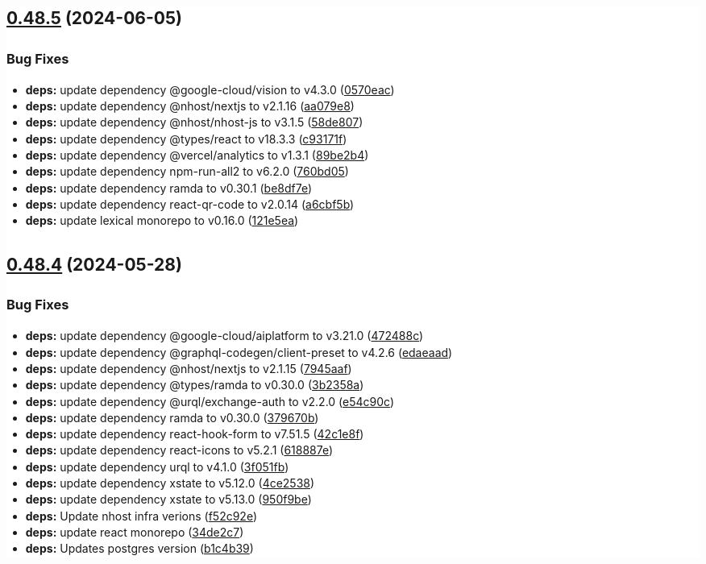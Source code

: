 ## [0.48.5](https://github.com/MrMint/cellar-assistant/compare/v0.48.4...v0.48.5) (2024-06-05)


### Bug Fixes

* **deps:** update dependency @google-cloud/vision to v4.3.0 ([0570eac](https://github.com/MrMint/cellar-assistant/commit/0570eac714a615ce54a6bd482636fab57fbb69f7))
* **deps:** update dependency @nhost/nextjs to v2.1.16 ([aa079e8](https://github.com/MrMint/cellar-assistant/commit/aa079e8f6cdef2b181923eabf409978a611bab21))
* **deps:** update dependency @nhost/nhost-js to v3.1.5 ([58de807](https://github.com/MrMint/cellar-assistant/commit/58de807fb6808a3199fc7ddda790a58d1c2e69ab))
* **deps:** update dependency @types/react to v18.3.3 ([c93171f](https://github.com/MrMint/cellar-assistant/commit/c93171f84aeb9573aeab803cf04d6df3f0f23be3))
* **deps:** update dependency @vercel/analytics to v1.3.1 ([89be2b4](https://github.com/MrMint/cellar-assistant/commit/89be2b4db9683dee4ed7b7c1d5ecd0a741c013fc))
* **deps:** update dependency npm-run-all2 to v6.2.0 ([760bd05](https://github.com/MrMint/cellar-assistant/commit/760bd05aecccfc70318d1f8ba8bb164d56008e54))
* **deps:** update dependency ramda to v0.30.1 ([be8df7e](https://github.com/MrMint/cellar-assistant/commit/be8df7ec51c64d46901749788ff9724cd4c6364b))
* **deps:** update dependency react-qr-code to v2.0.14 ([a6cbf5b](https://github.com/MrMint/cellar-assistant/commit/a6cbf5bd392b7a1b09e210dec4ba9db5d8f1ce5c))
* **deps:** update lexical monorepo to v0.16.0 ([121e5ea](https://github.com/MrMint/cellar-assistant/commit/121e5ea4a6f41a262369bdc3d74939a7fa389317))

## [0.48.4](https://github.com/MrMint/cellar-assistant/compare/v0.48.3...v0.48.4) (2024-05-28)


### Bug Fixes

* **deps:** update dependency @google-cloud/aiplatform to v3.21.0 ([472488c](https://github.com/MrMint/cellar-assistant/commit/472488c3457ee894eaebdcc965302d53abb838b2))
* **deps:** update dependency @graphql-codegen/client-preset to v4.2.6 ([edaeaad](https://github.com/MrMint/cellar-assistant/commit/edaeaad64ef072697885a93b3fce8b9e83cff422))
* **deps:** update dependency @nhost/nextjs to v2.1.15 ([7945aaf](https://github.com/MrMint/cellar-assistant/commit/7945aaf8915ed03556720a88f9fb1cd3aa3a3071))
* **deps:** update dependency @types/ramda to v0.30.0 ([3b2358a](https://github.com/MrMint/cellar-assistant/commit/3b2358ad2fb0027ea785c5328e971e8d82800e0d))
* **deps:** update dependency @urql/exchange-auth to v2.2.0 ([e54c90c](https://github.com/MrMint/cellar-assistant/commit/e54c90c41ef65c0dd18338a2d130a1cd058faa32))
* **deps:** update dependency ramda to v0.30.0 ([379670b](https://github.com/MrMint/cellar-assistant/commit/379670b743ccf31c4bade434b71fcb09980dea27))
* **deps:** update dependency react-hook-form to v7.51.5 ([42c1e8f](https://github.com/MrMint/cellar-assistant/commit/42c1e8feda51d555fe6338d6ffb4f87dec772972))
* **deps:** update dependency react-icons to v5.2.1 ([618887e](https://github.com/MrMint/cellar-assistant/commit/618887ed000679f9cfc67c59f3ee920c59065ddb))
* **deps:** update dependency urql to v4.1.0 ([3f051fb](https://github.com/MrMint/cellar-assistant/commit/3f051fbfe533ae0b8b4daf0df18a9fc099221a71))
* **deps:** update dependency xstate to v5.12.0 ([4ce2538](https://github.com/MrMint/cellar-assistant/commit/4ce2538dfc52ee662bab4a06c53b93e340d82fc0))
* **deps:** update dependency xstate to v5.13.0 ([950f9be](https://github.com/MrMint/cellar-assistant/commit/950f9be4be6cdadce7c1461c31bd3f5d1d0a0642))
* **deps:** Update nhost infra verions ([f52c92e](https://github.com/MrMint/cellar-assistant/commit/f52c92e064ece5dc6c5cb6753b135ffacd99a337))
* **deps:** update react monorepo ([34de2c7](https://github.com/MrMint/cellar-assistant/commit/34de2c754100b21e235a63eb09e0b4823cc198c5))
* **deps:** Updates postgres version ([b1c4b39](https://github.com/MrMint/cellar-assistant/commit/b1c4b39201ab5b0410f8852c8e9f26bc9aa2eb8b))
